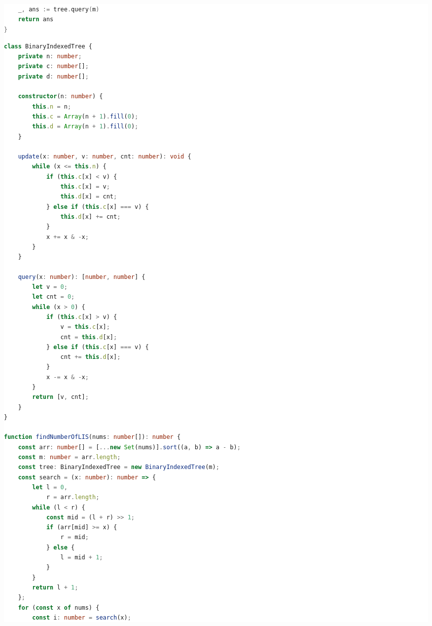 ```go
	_, ans := tree.query(m)
	return ans
}
```

```ts
class BinaryIndexedTree {
    private n: number;
    private c: number[];
    private d: number[];

    constructor(n: number) {
        this.n = n;
        this.c = Array(n + 1).fill(0);
        this.d = Array(n + 1).fill(0);
    }

    update(x: number, v: number, cnt: number): void {
        while (x <= this.n) {
            if (this.c[x] < v) {
                this.c[x] = v;
                this.d[x] = cnt;
            } else if (this.c[x] === v) {
                this.d[x] += cnt;
            }
            x += x & -x;
        }
    }

    query(x: number): [number, number] {
        let v = 0;
        let cnt = 0;
        while (x > 0) {
            if (this.c[x] > v) {
                v = this.c[x];
                cnt = this.d[x];
            } else if (this.c[x] === v) {
                cnt += this.d[x];
            }
            x -= x & -x;
        }
        return [v, cnt];
    }
}

function findNumberOfLIS(nums: number[]): number {
    const arr: number[] = [...new Set(nums)].sort((a, b) => a - b);
    const m: number = arr.length;
    const tree: BinaryIndexedTree = new BinaryIndexedTree(m);
    const search = (x: number): number => {
        let l = 0,
            r = arr.length;
        while (l < r) {
            const mid = (l + r) >> 1;
            if (arr[mid] >= x) {
                r = mid;
            } else {
                l = mid + 1;
            }
        }
        return l + 1;
    };
    for (const x of nums) {
        const i: number = search(x);
```